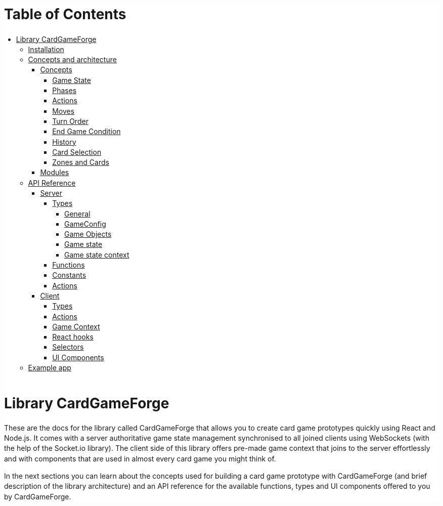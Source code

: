 # Table of Contents

-   [Library CardGameForge](#library-cardgameforge)
    -   [Installation](#installation)
    -   [Concepts and architecture](#concepts-and-architecture)
        -   [Concepts](#concepts)
            -   [Game State](#game-state)
            -   [Phases](#phases)
            -   [Actions](#actions)
            -   [Moves](#moves)
            -   [Turn Order](#turn-order)
            -   [End Game Condition](#end-game-condition)
            -   [History](#history)
            -   [Card Selection](#card-selection)
            -   [Zones and Cards](#zones-and-cards)
        -   [Modules](#modules)
    -   [API Reference](#api-reference)
        -   [Server](#server)
            -   [Types](#types-server)
                -   [General](#general)
                -   [GameConfig](#gameconfig)
                -   [Game Objects](#game-objects)
                -   [Game state](#game-state)
                -   [Game state context](#game-state-context)
            -   [Functions](#functions)
            -   [Constants](#constants)
            -   [Actions](#actions-server)
        -   [Client](#client)
            -   [Types](#types-client)
            -   [Actions](#actions-client)
            -   [Game Context](#game-context)
            -   [React hooks](#react-hooks)
            -   [Selectors](#selectors)
            -   [UI Components](#ui-components)
    -   [Example app](#example-app)

# Library CardGameForge

These are the docs for the library called CardGameForge that allows you to create card game prototypes quickly using React and Node.js. It comes with a server authoritative game state management synchronised to all joined clients using WebSockets (with the help of the Socket.io library). The client side of this library offers pre-made game context that joins to the server effortlessly and with components that are used in almost every card game you might think of.

In the next sections you can learn about the concepts used for building a card game prototype with CardGameForge
(and brief description of the library architecture) and an API reference for the available functions, types and UI components
offered to you by CardGameForge.
